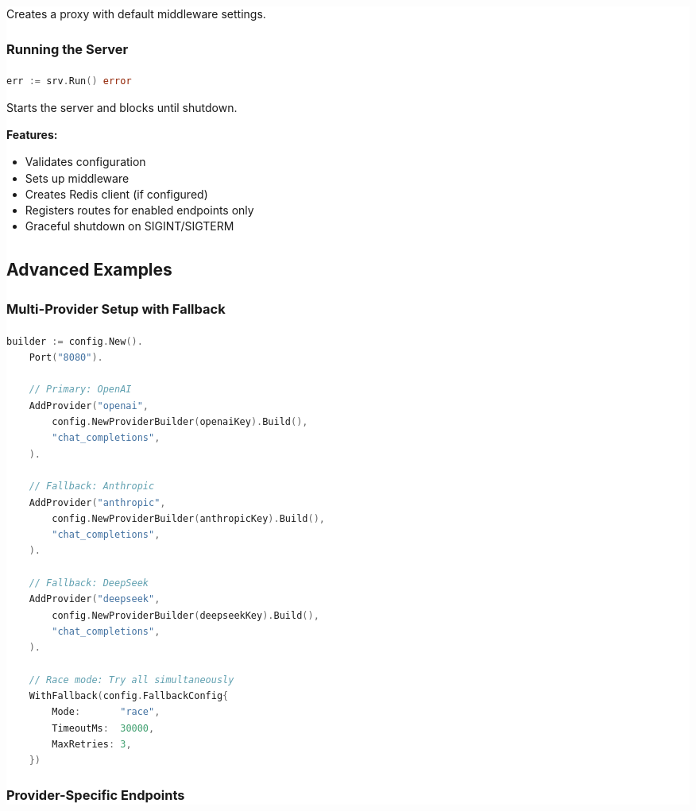 Creates a proxy with default middleware settings.

### Running the Server

```go
err := srv.Run() error
```

Starts the server and blocks until shutdown.

**Features:**
- Validates configuration
- Sets up middleware
- Creates Redis client (if configured)
- Registers routes for enabled endpoints only
- Graceful shutdown on SIGINT/SIGTERM

## Advanced Examples

### Multi-Provider Setup with Fallback

```go
builder := config.New().
    Port("8080").
    
    // Primary: OpenAI
    AddProvider("openai",
        config.NewProviderBuilder(openaiKey).Build(),
        "chat_completions",
    ).
    
    // Fallback: Anthropic
    AddProvider("anthropic",
        config.NewProviderBuilder(anthropicKey).Build(),
        "chat_completions",
    ).
    
    // Fallback: DeepSeek
    AddProvider("deepseek",
        config.NewProviderBuilder(deepseekKey).Build(),
        "chat_completions",
    ).
    
    // Race mode: Try all simultaneously
    WithFallback(config.FallbackConfig{
        Mode:       "race",
        TimeoutMs:  30000,
        MaxRetries: 3,
    })
```

### Provider-Specific Endpoints
